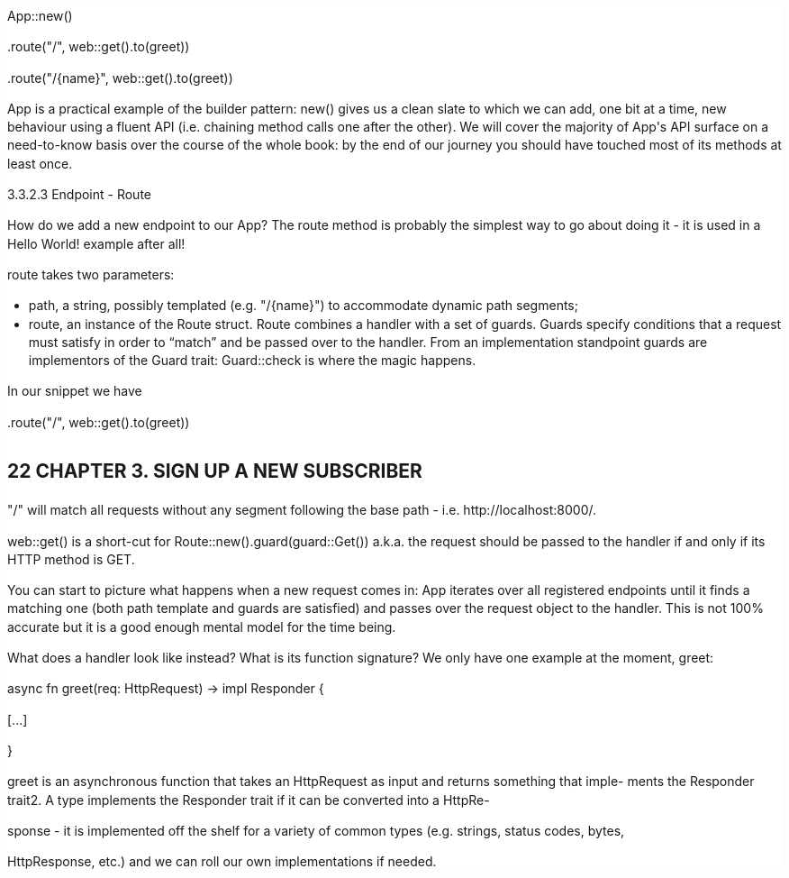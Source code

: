 App::new()

.route("/", web::get().to(greet))

.route("/{name}", web::get().to(greet))

App is a practical example of the builder pattern: new() gives us a clean slate to which we can add, one bit at a time, new behaviour using a fluent API (i.e. chaining method calls one after the other). We will cover the majority of App's API surface on a need-to-know basis over the course of the whole book: by the end of our journey you should have touched most of its methods at least once.

3.3.2.3 Endpoint - Route

How do we add a new endpoint to our App? The route method is probably the simplest way to go about doing it - it is used in a Hello World! example after all!

route takes two parameters:

- path, a string, possibly templated (e.g. "/{name}") to accommodate dynamic path segments;
- route, an instance of the Route struct.
Route combines a handler with a set of guards. Guards specify conditions that a request must satisfy in order to “match” and be passed over to the handler. From an implementation standpoint guards are implementors of the Guard trait: Guard::check is where the magic happens.

In our snippet we have

.route("/", web::get().to(greet))

## 22 CHAPTER 3. SIGN UP A NEW SUBSCRIBER

"/" will match all requests without any segment following the base path - i.e. http://localhost:8000/.

web::get() is a short-cut for Route::new().guard(guard::Get()) a.k.a. the request should be passed to the handler if and only if its HTTP method is GET.

You can start to picture what happens when a new request comes in: App iterates over all registered endpoints until it finds a matching one (both path template and guards are satisfied) and passes over the request object to the handler. This is not 100% accurate but it is a good enough mental model for the time being.

What does a handler look like instead? What is its function signature? We only have one example at the moment, greet:

async fn greet(req: HttpRequest) -> impl Responder {

[...]

}

greet is an asynchronous function that takes an HttpRequest as input and returns something that imple- ments the Responder trait2. A type implements the Responder trait if it can be converted into a HttpRe-

sponse - it is implemented off the shelf for a variety of common types (e.g. strings, status codes, bytes,

HttpResponse, etc.) and we can roll our own implementations if needed.
